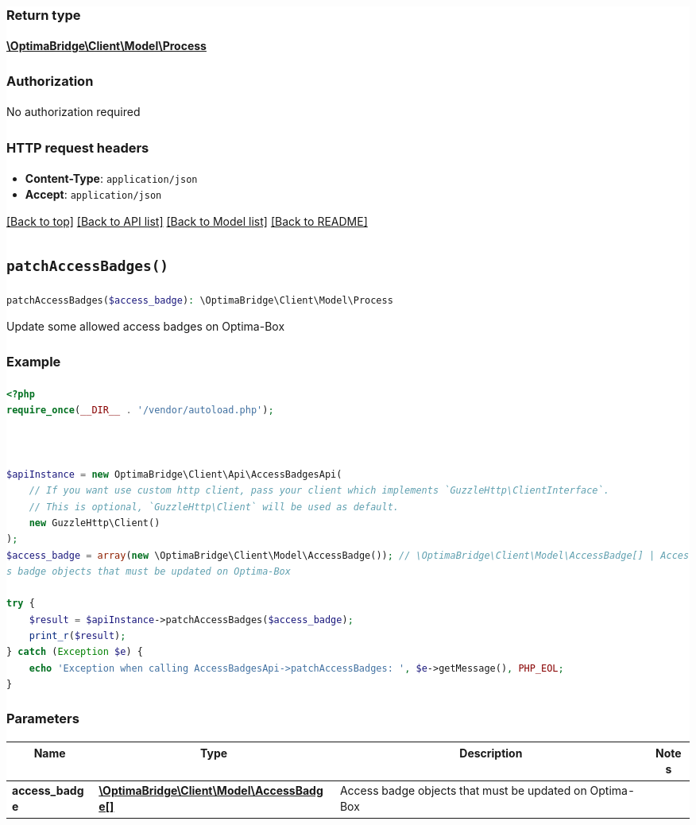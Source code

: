 ### Return type

[**\OptimaBridge\Client\Model\Process**](../Model/Process.md)

### Authorization

No authorization required

### HTTP request headers

- **Content-Type**: `application/json`
- **Accept**: `application/json`

[[Back to top]](#) [[Back to API list]](../../README.md#endpoints)
[[Back to Model list]](../../README.md#models)
[[Back to README]](../../README.md)

## `patchAccessBadges()`

```php
patchAccessBadges($access_badge): \OptimaBridge\Client\Model\Process
```

Update some allowed access badges on Optima-Box

### Example

```php
<?php
require_once(__DIR__ . '/vendor/autoload.php');



$apiInstance = new OptimaBridge\Client\Api\AccessBadgesApi(
    // If you want use custom http client, pass your client which implements `GuzzleHttp\ClientInterface`.
    // This is optional, `GuzzleHttp\Client` will be used as default.
    new GuzzleHttp\Client()
);
$access_badge = array(new \OptimaBridge\Client\Model\AccessBadge()); // \OptimaBridge\Client\Model\AccessBadge[] | Access badge objects that must be updated on Optima-Box

try {
    $result = $apiInstance->patchAccessBadges($access_badge);
    print_r($result);
} catch (Exception $e) {
    echo 'Exception when calling AccessBadgesApi->patchAccessBadges: ', $e->getMessage(), PHP_EOL;
}
```

### Parameters

Name | Type | Description  | Notes
------------- | ------------- | ------------- | -------------
 **access_badge** | [**\OptimaBridge\Client\Model\AccessBadge[]**](../Model/AccessBadge.md)| Access badge objects that must be updated on Optima-Box |

